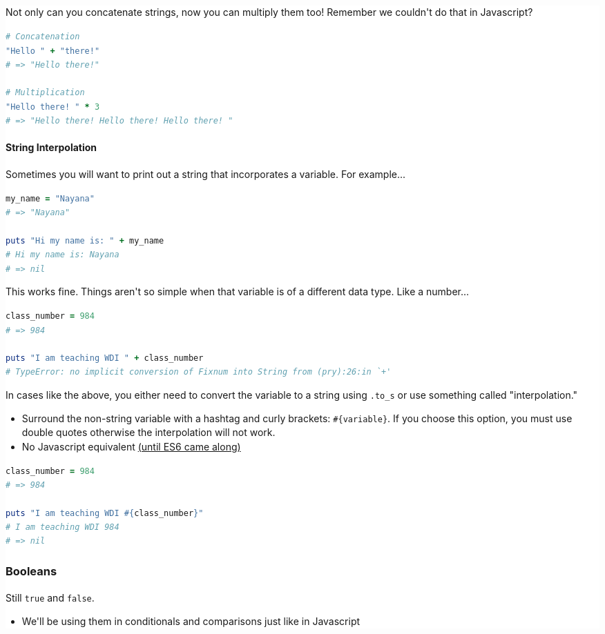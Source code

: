 Not only can you concatenate strings, now you can multiply them too! Remember we couldn't do that in Javascript?

```rb
# Concatenation
"Hello " + "there!"
# => "Hello there!"

# Multiplication
"Hello there! " * 3
# => "Hello there! Hello there! Hello there! "
```

#### String Interpolation

Sometimes you will want to print out a string that incorporates a variable. For example...

```rb
my_name = "Nayana"
# => "Nayana"

puts "Hi my name is: " + my_name
# Hi my name is: Nayana
# => nil
```

This works fine. Things aren't so simple when that variable is of a different data type. Like a number...

```rb
class_number = 984
# => 984

puts "I am teaching WDI " + class_number
# TypeError: no implicit conversion of Fixnum into String from (pry):26:in `+'
```

In cases like the above, you either need to convert the variable to a string using `.to_s` or use something called "interpolation."
* Surround the non-string variable with a hashtag and curly brackets: `#{variable}`. If you choose this option, you must use double quotes otherwise the interpolation will not work.
* No Javascript equivalent [(until ES6 came along)](https://developer.mozilla.org/en-US/docs/Web/JavaScript/Reference/Template_literals)

```rb
class_number = 984
# => 984

puts "I am teaching WDI #{class_number}"
# I am teaching WDI 984
# => nil
```

### Booleans

Still `true` and `false`.
* We'll be using them in conditionals and comparisons just like in Javascript
